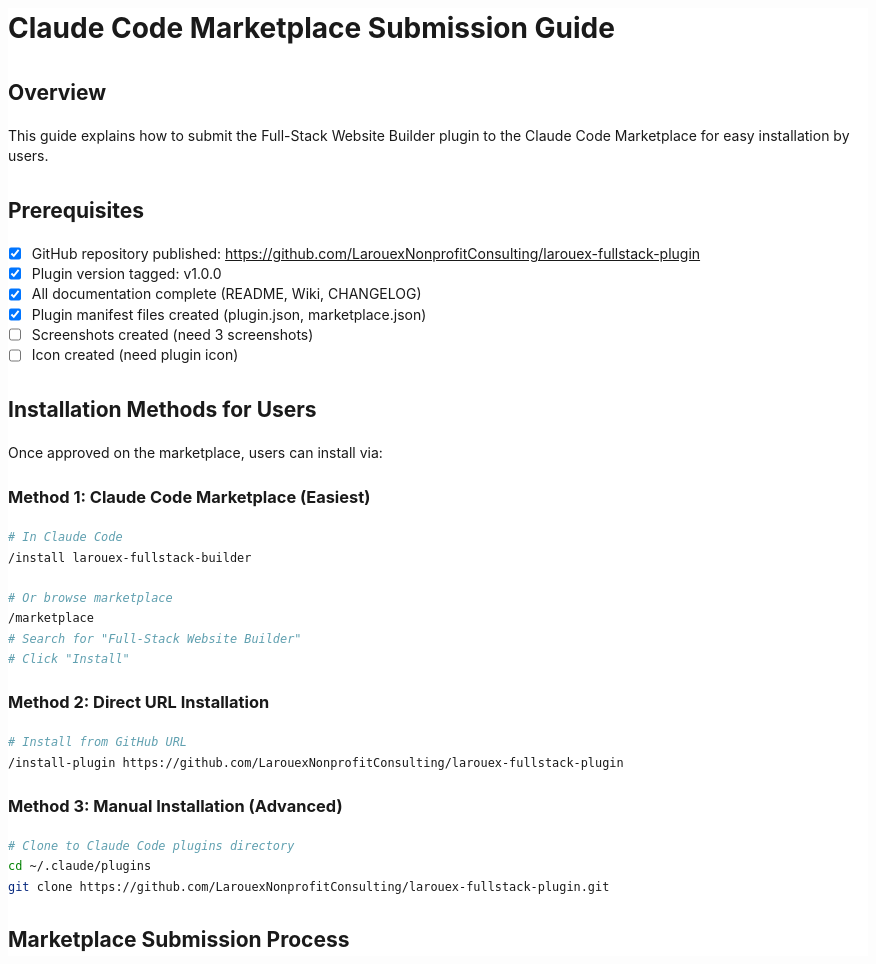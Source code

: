 # Claude Code Marketplace Submission Guide

## Overview

This guide explains how to submit the Full-Stack Website Builder plugin to the Claude Code Marketplace for easy installation by users.

## Prerequisites

- [x] GitHub repository published: https://github.com/LarouexNonprofitConsulting/larouex-fullstack-plugin
- [x] Plugin version tagged: v1.0.0
- [x] All documentation complete (README, Wiki, CHANGELOG)
- [x] Plugin manifest files created (plugin.json, marketplace.json)
- [ ] Screenshots created (need 3 screenshots)
- [ ] Icon created (need plugin icon)

## Installation Methods for Users

Once approved on the marketplace, users can install via:

### Method 1: Claude Code Marketplace (Easiest)

```bash
# In Claude Code
/install larouex-fullstack-builder

# Or browse marketplace
/marketplace
# Search for "Full-Stack Website Builder"
# Click "Install"
```

### Method 2: Direct URL Installation

```bash
# Install from GitHub URL
/install-plugin https://github.com/LarouexNonprofitConsulting/larouex-fullstack-plugin
```

### Method 3: Manual Installation (Advanced)

```bash
# Clone to Claude Code plugins directory
cd ~/.claude/plugins
git clone https://github.com/LarouexNonprofitConsulting/larouex-fullstack-plugin.git
```

## Marketplace Submission Process
